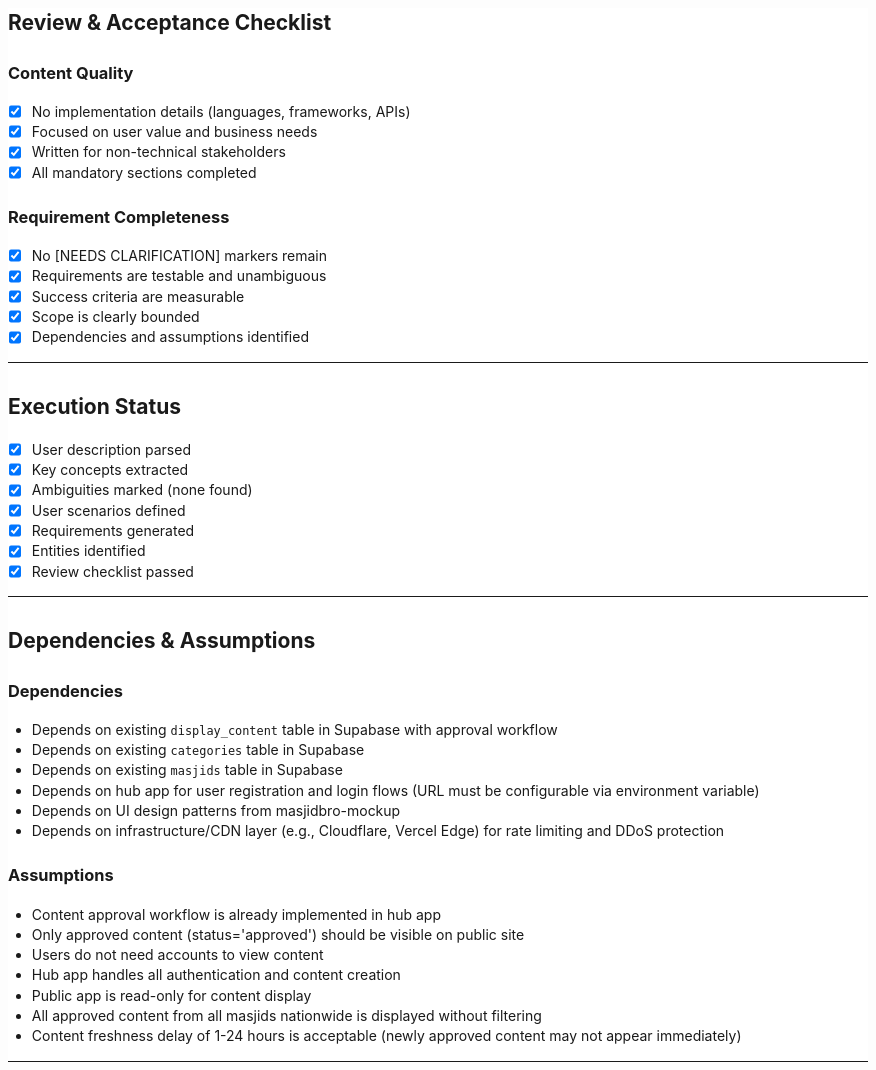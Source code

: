 
## Review & Acceptance Checklist

### Content Quality

- [x] No implementation details (languages, frameworks, APIs)
- [x] Focused on user value and business needs
- [x] Written for non-technical stakeholders
- [x] All mandatory sections completed

### Requirement Completeness

- [x] No [NEEDS CLARIFICATION] markers remain
- [x] Requirements are testable and unambiguous
- [x] Success criteria are measurable
- [x] Scope is clearly bounded
- [x] Dependencies and assumptions identified

---

## Execution Status

- [x] User description parsed
- [x] Key concepts extracted
- [x] Ambiguities marked (none found)
- [x] User scenarios defined
- [x] Requirements generated
- [x] Entities identified
- [x] Review checklist passed

---

## Dependencies & Assumptions

### Dependencies

- Depends on existing `display_content` table in Supabase with approval workflow
- Depends on existing `categories` table in Supabase
- Depends on existing `masjids` table in Supabase
- Depends on hub app for user registration and login flows (URL must be configurable via environment variable)
- Depends on UI design patterns from masjidbro-mockup
- Depends on infrastructure/CDN layer (e.g., Cloudflare, Vercel Edge) for rate limiting and DDoS protection

### Assumptions

- Content approval workflow is already implemented in hub app
- Only approved content (status='approved') should be visible on public site
- Users do not need accounts to view content
- Hub app handles all authentication and content creation
- Public app is read-only for content display
- All approved content from all masjids nationwide is displayed without filtering
- Content freshness delay of 1-24 hours is acceptable (newly approved content may not appear immediately)

---